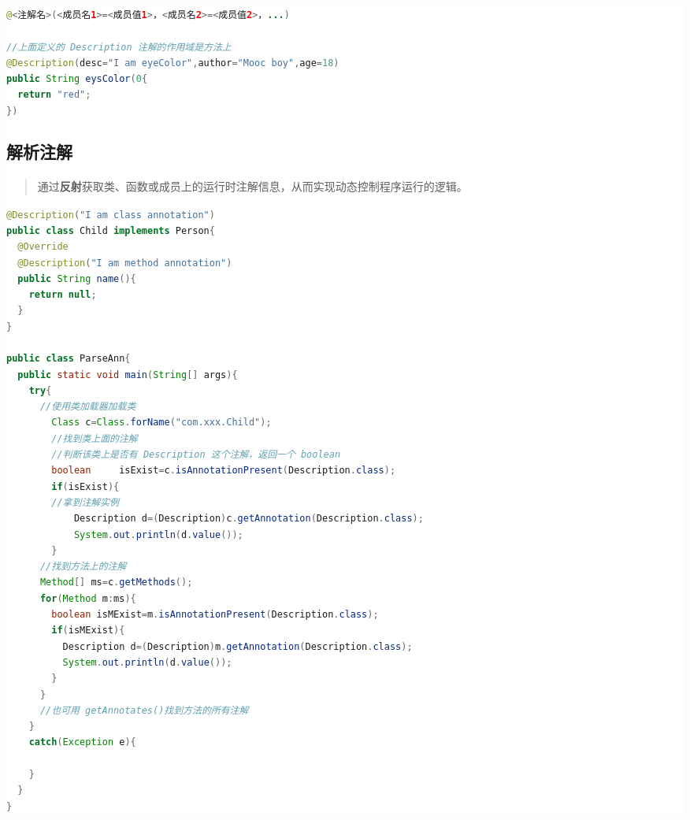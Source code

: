 ```java
@<注解名>(<成员名1>=<成员值1>，<成员名2>=<成员值2>，...)

//上面定义的 Description 注解的作用域是方法上
@Description(desc="I am eyeColor",author="Mooc boy",age=18)
public String eysColor(0{
  return "red";
})
```

## 解析注解

> 通过**反射**获取类、函数或成员上的运行时注解信息，从而实现动态控制程序运行的逻辑。

```java
@Description("I am class annotation")
public class Child implements Person{
  @Override
  @Description("I am method annotation")
  public String name(){
    return null;
  }
}

public class ParseAnn{
  public static void main(String[] args){
    try{
      //使用类加载器加载类
    	Class c=Class.forName("com.xxx.Child");
    	//找到类上面的注解
    	//判断该类上是否有 Description 这个注解，返回一个 boolean
    	boolean 	isExist=c.isAnnotationPresent(Description.class);
      	if(isExist){
        //拿到注解实例
        	Description d=(Description)c.getAnnotation(Description.class);
        	System.out.println(d.value());
        }
      //找到方法上的注解
      Method[] ms=c.getMethods();
      for(Method m:ms){
        boolean isMExist=m.isAnnotationPresent(Description.class);
        if(isMExist){
          Description d=(Description)m.getAnnotation(Description.class);
          System.out.println(d.value());
        }
      }
      //也可用 getAnnotates()找到方法的所有注解
    }
    catch(Exception e){
        
    }
  }
}
```
